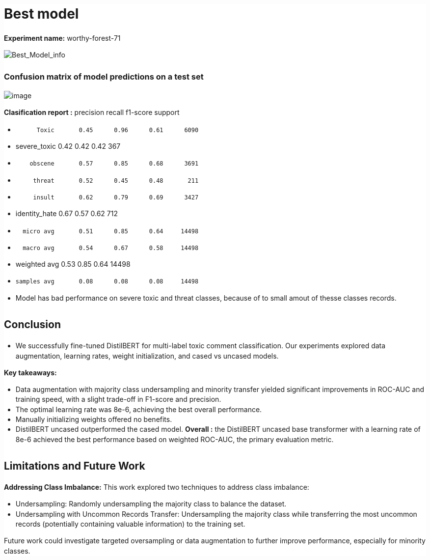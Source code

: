 # Best model
**Experiment name:**  worthy-forest-71

![Best_Model_info](https://github.com/TuringCollegeSubmissions/argryge-DL.2.5/assets/34349260/ce9929b6-fea9-48ab-8cef-db6c0a3ad246)
### Confusion matrix of model predictions on a test set
![image](https://github.com/TuringCollegeSubmissions/argryge-DL.2.5/assets/34349260/ebedbcb6-bbbf-4ac2-b1bc-00861edbf4e9)

**Clasification report :** 
     precision    recall  f1-score   support

*           Toxic       0.45      0.96      0.61      6090
*    severe_toxic       0.42      0.42      0.42       367
*         obscene       0.57      0.85      0.68      3691
*          threat       0.52      0.45      0.48       211
*          insult       0.62      0.79      0.69      3427
*   identity_hate       0.67      0.57      0.62       712
*       micro avg       0.51      0.85      0.64     14498
*       macro avg       0.54      0.67      0.58     14498
*    weighted avg       0.53      0.85      0.64     14498
*     samples avg       0.08      0.08      0.08     14498

* Model has bad performance on severe toxic and threat classes, because of to small amout of thesse classes records. 




## Conclusion
* We successfully fine-tuned DistilBERT for multi-label toxic comment classification. Our experiments explored data augmentation, learning rates, weight initialization, and cased vs uncased models.

**Key takeaways:**

* Data augmentation with majority class undersampling and minority transfer yielded significant improvements in ROC-AUC and training speed, with a slight trade-off in F1-score and precision.
* The optimal learning rate was 8e-6, achieving the best overall performance.
* Manually initializing weights offered no benefits.
* DistilBERT uncased outperformed the cased model.
**Overall :** the DistilBERT uncased base transformer with a learning rate of 8e-6 achieved the best performance based on weighted ROC-AUC, the primary evaluation metric.


## Limitations and Future Work

**Addressing Class Imbalance:** This work explored two techniques to address class imbalance:

* Undersampling: Randomly undersampling the majority class to balance the dataset.
* Undersampling with Uncommon Records Transfer: Undersampling the majority class while transferring the most uncommon records (potentially containing valuable information) to the training set.

Future work could investigate targeted oversampling or data augmentation to further improve performance, especially for minority classes.

